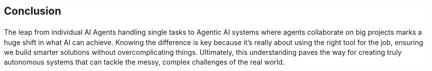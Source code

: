 ## Conclusion
The leap from individual AI Agents handling single tasks to Agentic AI systems where agents collaborate on big projects marks a huge shift in what AI can achieve. Knowing the difference is key because it’s really about using the right tool for the job, ensuring we build smarter solutions without overcomplicating things. Ultimately, this understanding paves the way for creating truly autonomous systems that can tackle the messy, complex challenges of the real world.
